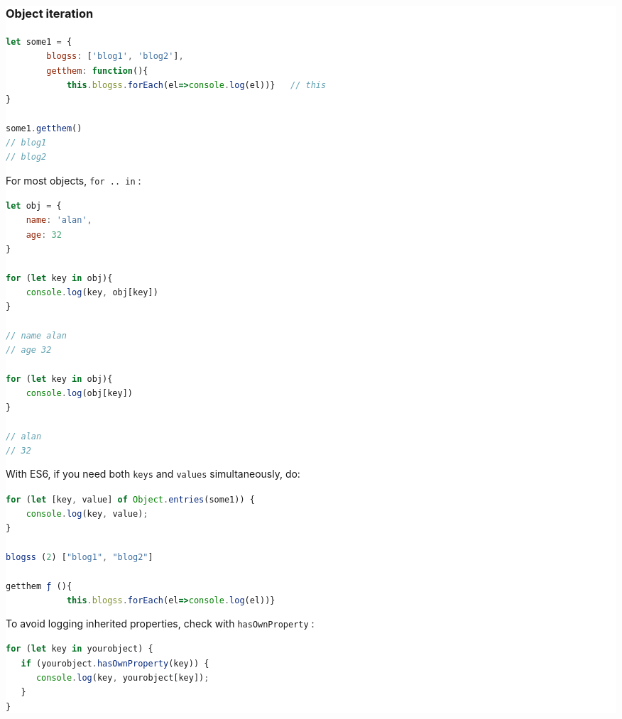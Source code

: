 
### Object iteration

```js
let some1 = {
        blogss: ['blog1', 'blog2'],
        getthem: function(){
            this.blogss.forEach(el=>console.log(el))}   // this
}

some1.getthem()
// blog1
// blog2
```

For most objects,  `for .. in` :

```js
let obj = {
    name: 'alan',
    age: 32
}

for (let key in obj){
    console.log(key, obj[key])
}

// name alan
// age 32

for (let key in obj){
    console.log(obj[key])
}

// alan
// 32
```

With ES6, if you need both `keys` and `values` simultaneously, do:

```js
for (let [key, value] of Object.entries(some1)) {
    console.log(key, value);
}

blogss (2) ["blog1", "blog2"]

getthem ƒ (){
            this.blogss.forEach(el=>console.log(el))}
```

To avoid logging inherited properties, check with `hasOwnProperty` :

```js
for (let key in yourobject) {
   if (yourobject.hasOwnProperty(key)) {
      console.log(key, yourobject[key]);
   }
}
```
